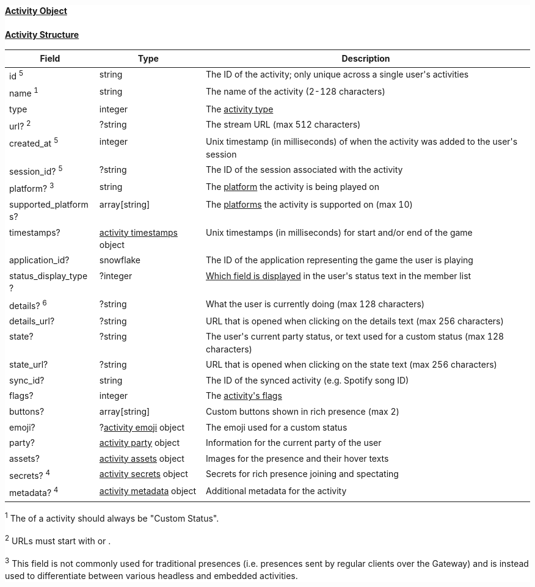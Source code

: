 #### [Activity Object](presencias.md#activity-object) <a href="#activity-object" id="activity-object"></a>

[**Activity Structure**](presencias.md#activity-structure)

| Field                     | Type                                                                      | Description                                                                                                |
| ------------------------- | ------------------------------------------------------------------------- | ---------------------------------------------------------------------------------------------------------- |
| id <sup>5</sup>           | string                                                                    | The ID of the activity; only unique across a single user's activities                                      |
| name <sup>1</sup>         | string                                                                    | The name of the activity (2-128 characters)                                                                |
| type                      | integer                                                                   | The [activity type](presencias.md#activity-type)                                                           |
| url? <sup>2</sup>         | ?string                                                                   | The stream URL (max 512 characters)                                                                        |
| created\_at <sup>5</sup>  | integer                                                                   | Unix timestamp (in milliseconds) of when the activity was added to the user's session                      |
| session\_id? <sup>5</sup> | ?string                                                                   | The ID of the session associated with the activity                                                         |
| platform? <sup>3</sup>    | string                                                                    | The [platform](presencias.md#activity-platform-type) the activity is being played on                       |
| supported\_platforms?     | array\[string]                                                            | The [platforms](presencias.md#activity-platform-type) the activity is supported on (max 10)                |
| timestamps?               | [activity timestamps](presencias.md#activity-timestamps-structure) object | Unix timestamps (in milliseconds) for start and/or end of the game                                         |
| application\_id?          | snowflake                                                                 | The ID of the application representing the game the user is playing                                        |
| status\_display\_type?    | ?integer                                                                  | [Which field is displayed](presencias.md#status-display-type) in the user's status text in the member list |
| details? <sup>6</sup>     | ?string                                                                   | What the user is currently doing (max 128 characters)                                                      |
| details\_url?             | ?string                                                                   | URL that is opened when clicking on the details text (max 256 characters)                                  |
| state?                    | ?string                                                                   | The user's current party status, or text used for a custom status (max 128 characters)                     |
| state\_url?               | ?string                                                                   | URL that is opened when clicking on the state text (max 256 characters)                                    |
| sync\_id?                 | string                                                                    | The ID of the synced activity (e.g. Spotify song ID)                                                       |
| flags?                    | integer                                                                   | The [activity's flags](presencias.md#activity-flags)                                                       |
| buttons?                  | array\[string]                                                            | Custom buttons shown in rich presence (max 2)                                                              |
| emoji?                    | ?[activity emoji](presencias.md#activity-emoji-structure) object          | The emoji used for a custom status                                                                         |
| party?                    | [activity party](presencias.md#activity-party-structure) object           | Information for the current party of the user                                                              |
| assets?                   | [activity assets](presencias.md#activity-assets-structure) object         | Images for the presence and their hover texts                                                              |
| secrets? <sup>4</sup>     | [activity secrets](presencias.md#activity-secrets-structure) object       | Secrets for rich presence joining and spectating                                                           |
| metadata? <sup>4</sup>    | [activity metadata](presencias.md#activity-metadata-object) object        | Additional metadata for the activity                                                                       |

<sup>1</sup> The of a activity should always be "Custom Status".

<sup>2</sup> URLs must start with or .

<sup>3</sup> This field is not commonly used for traditional presences (i.e. presences sent by regular clients over the Gateway) and is instead used to differentiate between various headless and embedded activities.
